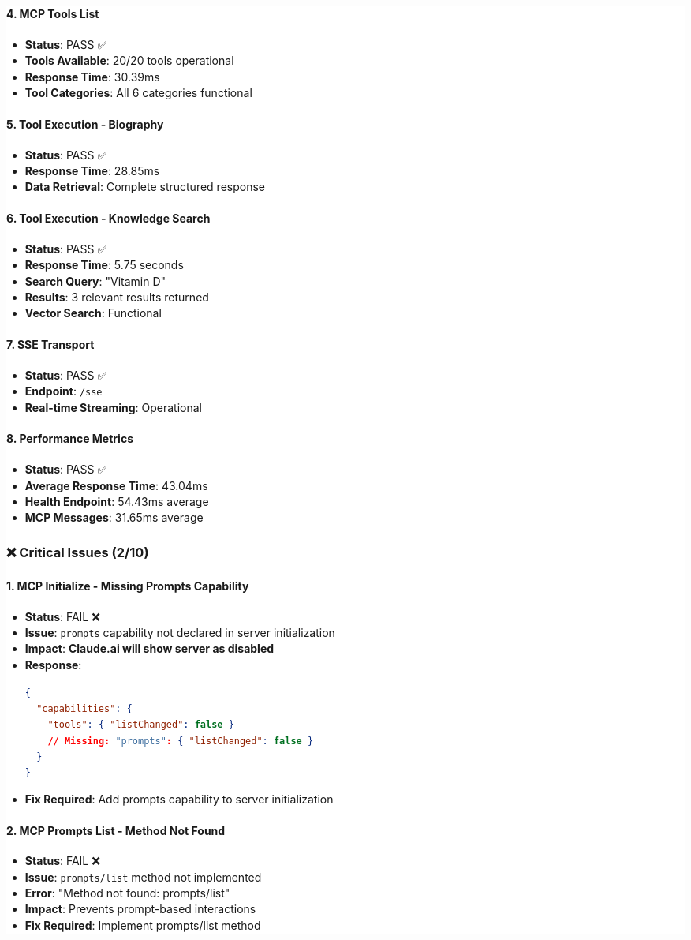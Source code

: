 #### 4. MCP Tools List
- **Status**: PASS ✅
- **Tools Available**: 20/20 tools operational
- **Response Time**: 30.39ms
- **Tool Categories**: All 6 categories functional

#### 5. Tool Execution - Biography
- **Status**: PASS ✅
- **Response Time**: 28.85ms
- **Data Retrieval**: Complete structured response

#### 6. Tool Execution - Knowledge Search
- **Status**: PASS ✅
- **Response Time**: 5.75 seconds
- **Search Query**: "Vitamin D"
- **Results**: 3 relevant results returned
- **Vector Search**: Functional

#### 7. SSE Transport
- **Status**: PASS ✅
- **Endpoint**: `/sse`
- **Real-time Streaming**: Operational

#### 8. Performance Metrics
- **Status**: PASS ✅
- **Average Response Time**: 43.04ms
- **Health Endpoint**: 54.43ms average
- **MCP Messages**: 31.65ms average

### ❌ Critical Issues (2/10)

#### 1. MCP Initialize - Missing Prompts Capability
- **Status**: FAIL ❌
- **Issue**: `prompts` capability not declared in server initialization
- **Impact**: **Claude.ai will show server as disabled**
- **Response**: 
  ```json
  {
    "capabilities": {
      "tools": { "listChanged": false }
      // Missing: "prompts": { "listChanged": false }
    }
  }
  ```
- **Fix Required**: Add prompts capability to server initialization

#### 2. MCP Prompts List - Method Not Found
- **Status**: FAIL ❌
- **Issue**: `prompts/list` method not implemented
- **Error**: "Method not found: prompts/list"
- **Impact**: Prevents prompt-based interactions
- **Fix Required**: Implement prompts/list method
